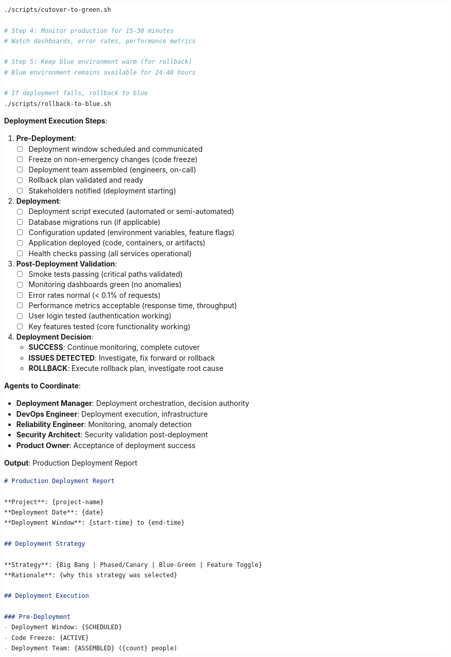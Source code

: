 ```bash
./scripts/cutover-to-green.sh

# Step 4: Monitor production for 15-30 minutes
# Watch dashboards, error rates, performance metrics

# Step 5: Keep blue environment warm (for rollback)
# Blue environment remains available for 24-48 hours

# If deployment fails, rollback to blue
./scripts/rollback-to-blue.sh
```

**Deployment Execution Steps**:
1. **Pre-Deployment**:
   - [ ] Deployment window scheduled and communicated
   - [ ] Freeze on non-emergency changes (code freeze)
   - [ ] Deployment team assembled (engineers, on-call)
   - [ ] Rollback plan validated and ready
   - [ ] Stakeholders notified (deployment starting)

2. **Deployment**:
   - [ ] Deployment script executed (automated or semi-automated)
   - [ ] Database migrations run (if applicable)
   - [ ] Configuration updated (environment variables, feature flags)
   - [ ] Application deployed (code, containers, or artifacts)
   - [ ] Health checks passing (all services operational)

3. **Post-Deployment Validation**:
   - [ ] Smoke tests passing (critical paths validated)
   - [ ] Monitoring dashboards green (no anomalies)
   - [ ] Error rates normal (< 0.1% of requests)
   - [ ] Performance metrics acceptable (response time, throughput)
   - [ ] User login tested (authentication working)
   - [ ] Key features tested (core functionality working)

4. **Deployment Decision**:
   - **SUCCESS**: Continue monitoring, complete cutover
   - **ISSUES DETECTED**: Investigate, fix forward or rollback
   - **ROLLBACK**: Execute rollback plan, investigate root cause

**Agents to Coordinate**:
- **Deployment Manager**: Deployment orchestration, decision authority
- **DevOps Engineer**: Deployment execution, infrastructure
- **Reliability Engineer**: Monitoring, anomaly detection
- **Security Architect**: Security validation post-deployment
- **Product Owner**: Acceptance of deployment success

**Output**: Production Deployment Report
```markdown
# Production Deployment Report

**Project**: {project-name}
**Deployment Date**: {date}
**Deployment Window**: {start-time} to {end-time}

## Deployment Strategy

**Strategy**: {Big Bang | Phased/Canary | Blue-Green | Feature Toggle}
**Rationale**: {why this strategy was selected}

## Deployment Execution

### Pre-Deployment
- Deployment Window: {SCHEDULED}
- Code Freeze: {ACTIVE}
- Deployment Team: {ASSEMBLED} ({count} people)
```